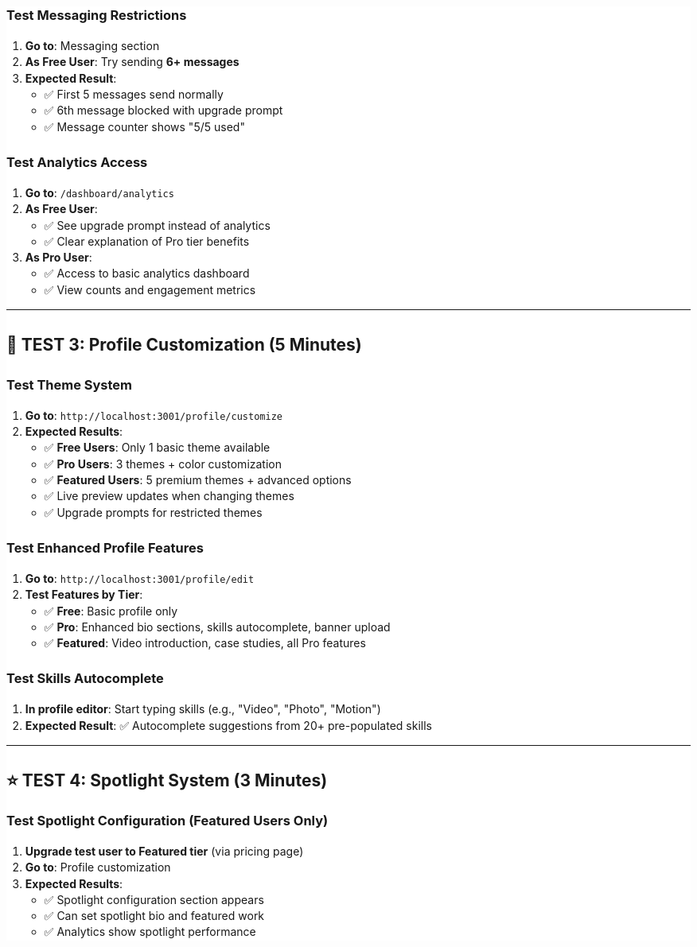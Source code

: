 ### Test Messaging Restrictions
1. **Go to**: Messaging section
2. **As Free User**: Try sending **6+ messages**
3. **Expected Result**:
   - ✅ First 5 messages send normally
   - ✅ 6th message blocked with upgrade prompt
   - ✅ Message counter shows "5/5 used"

### Test Analytics Access
1. **Go to**: `/dashboard/analytics`
2. **As Free User**: 
   - ✅ See upgrade prompt instead of analytics
   - ✅ Clear explanation of Pro tier benefits
3. **As Pro User**: 
   - ✅ Access to basic analytics dashboard
   - ✅ View counts and engagement metrics

---

## 🎨 **TEST 3: Profile Customization (5 Minutes)**

### Test Theme System
1. **Go to**: `http://localhost:3001/profile/customize`
2. **Expected Results**:
   - ✅ **Free Users**: Only 1 basic theme available
   - ✅ **Pro Users**: 3 themes + color customization
   - ✅ **Featured Users**: 5 premium themes + advanced options
   - ✅ Live preview updates when changing themes
   - ✅ Upgrade prompts for restricted themes

### Test Enhanced Profile Features
1. **Go to**: `http://localhost:3001/profile/edit`
2. **Test Features by Tier**:
   - ✅ **Free**: Basic profile only
   - ✅ **Pro**: Enhanced bio sections, skills autocomplete, banner upload
   - ✅ **Featured**: Video introduction, case studies, all Pro features

### Test Skills Autocomplete
1. **In profile editor**: Start typing skills (e.g., "Video", "Photo", "Motion")
2. **Expected Result**: ✅ Autocomplete suggestions from 20+ pre-populated skills

---

## ⭐ **TEST 4: Spotlight System (3 Minutes)**

### Test Spotlight Configuration (Featured Users Only)
1. **Upgrade test user to Featured tier** (via pricing page)
2. **Go to**: Profile customization
3. **Expected Results**:
   - ✅ Spotlight configuration section appears
   - ✅ Can set spotlight bio and featured work
   - ✅ Analytics show spotlight performance
